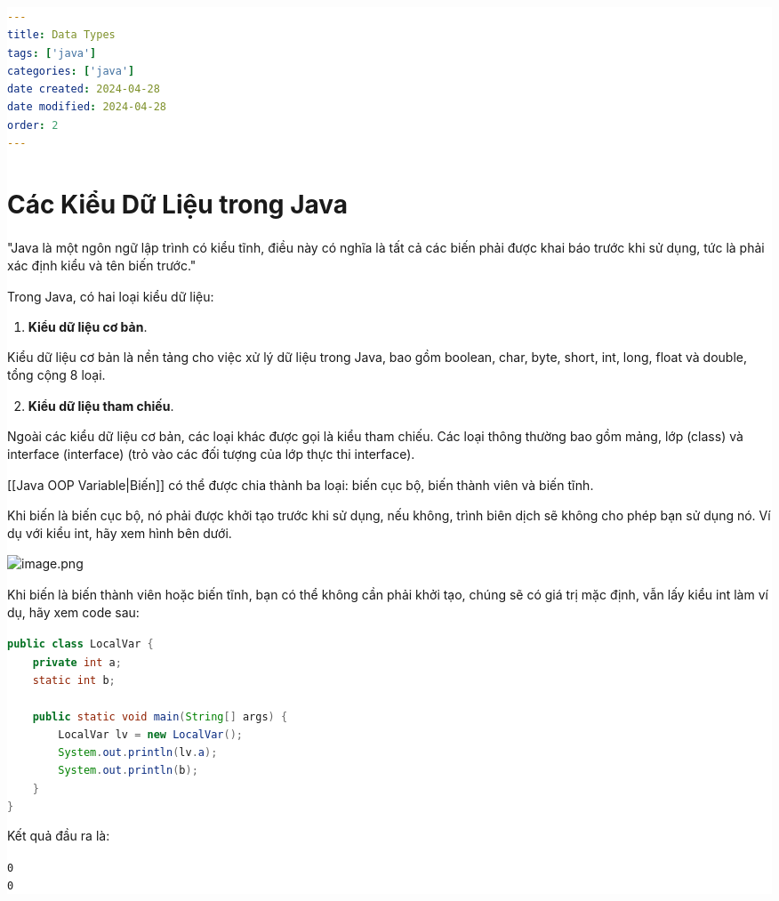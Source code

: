 ```yaml
---
title: Data Types
tags: ['java']
categories: ['java']
date created: 2024-04-28
date modified: 2024-04-28
order: 2
---
```


# Các Kiểu Dữ Liệu trong Java

"Java là một ngôn ngữ lập trình có kiểu tĩnh, điều này có nghĩa là tất cả các biến phải được khai báo trước khi sử dụng, tức là phải xác định kiểu và tên biến trước."

Trong Java, có hai loại kiểu dữ liệu:

1. **Kiểu dữ liệu cơ bản**.

Kiểu dữ liệu cơ bản là nền tảng cho việc xử lý dữ liệu trong Java, bao gồm boolean, char, byte, short, int, long, float và double, tổng cộng 8 loại.

2. **Kiểu dữ liệu tham chiếu**.

Ngoài các kiểu dữ liệu cơ bản, các loại khác được gọi là kiểu tham chiếu. Các loại thông thường bao gồm mảng, lớp (class) và interface (interface) (trỏ vào các đối tượng của lớp thực thi interface).

[[Java OOP Variable|Biến]] có thể được chia thành ba loại: biến cục bộ, biến thành viên và biến tĩnh.

Khi biến là biến cục bộ, nó phải được khởi tạo trước khi sử dụng, nếu không, trình biên dịch sẽ không cho phép bạn sử dụng nó. Ví dụ với kiểu int, hãy xem hình bên dưới.

![image.png](https://raw.githubusercontent.com/vanhung4499/images/master/snap/20240428140047.png)

Khi biến là biến thành viên hoặc biến tĩnh, bạn có thể không cần phải khởi tạo, chúng sẽ có giá trị mặc định, vẫn lấy kiểu int làm ví dụ, hãy xem code sau:

```java
public class LocalVar {
    private int a;
    static int b;

    public static void main(String[] args) {
        LocalVar lv = new LocalVar();
        System.out.println(lv.a);
        System.out.println(b);
    }
}
```

Kết quả đầu ra là:

```
0
0
```
